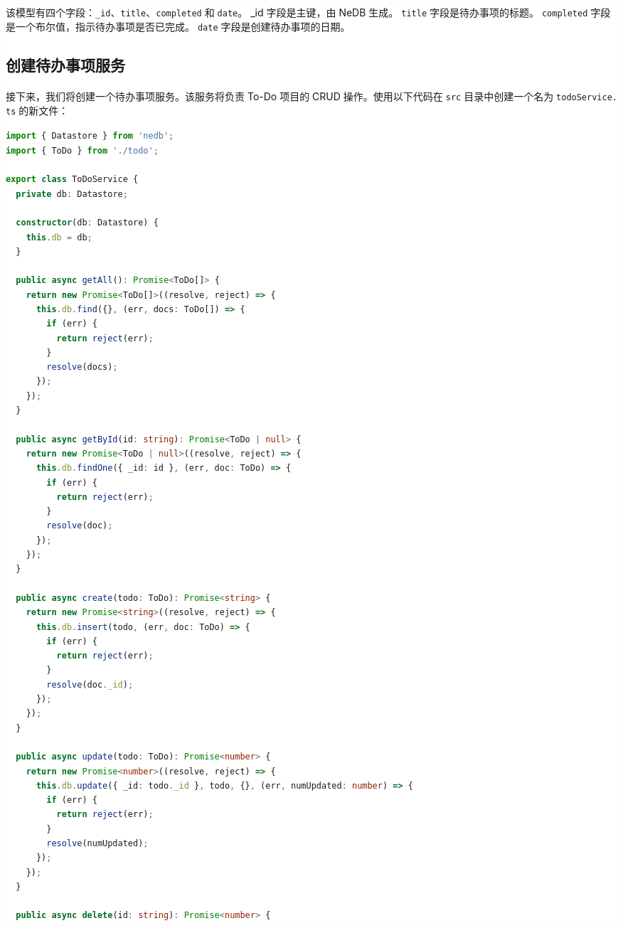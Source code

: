 
该模型有四个字段：`_id`、`title`、`completed` 和 `date`。 _id 字段是主键，由 NeDB 生成。 `title` 字段是待办事项的标题。 `completed` 字段是一个布尔值，指示待办事项是否已完成。 `date` 字段是创建待办事项的日期。

## 创建待办事项服务

接下来，我们将创建一个待办事项服务。该服务将负责 To-Do 项目的 CRUD 操作。使用以下代码在 `src` 目录中创建一个名为 `todoService.ts` 的新文件：

```typescript
import { Datastore } from 'nedb';
import { ToDo } from './todo';

export class ToDoService {
  private db: Datastore;

  constructor(db: Datastore) {
    this.db = db;
  }

  public async getAll(): Promise<ToDo[]> {
    return new Promise<ToDo[]>((resolve, reject) => {
      this.db.find({}, (err, docs: ToDo[]) => {
        if (err) {
          return reject(err);
        }
        resolve(docs);
      });
    });
  }

  public async getById(id: string): Promise<ToDo | null> {
    return new Promise<ToDo | null>((resolve, reject) => {
      this.db.findOne({ _id: id }, (err, doc: ToDo) => {
        if (err) {
          return reject(err);
        }
        resolve(doc);
      });
    });
  }

  public async create(todo: ToDo): Promise<string> {
    return new Promise<string>((resolve, reject) => {
      this.db.insert(todo, (err, doc: ToDo) => {
        if (err) {
          return reject(err);
        }
        resolve(doc._id);
      });
    });
  }

  public async update(todo: ToDo): Promise<number> {
    return new Promise<number>((resolve, reject) => {
      this.db.update({ _id: todo._id }, todo, {}, (err, numUpdated: number) => {
        if (err) {
          return reject(err);
        }
        resolve(numUpdated);
      });
    });
  }

  public async delete(id: string): Promise<number> {
```